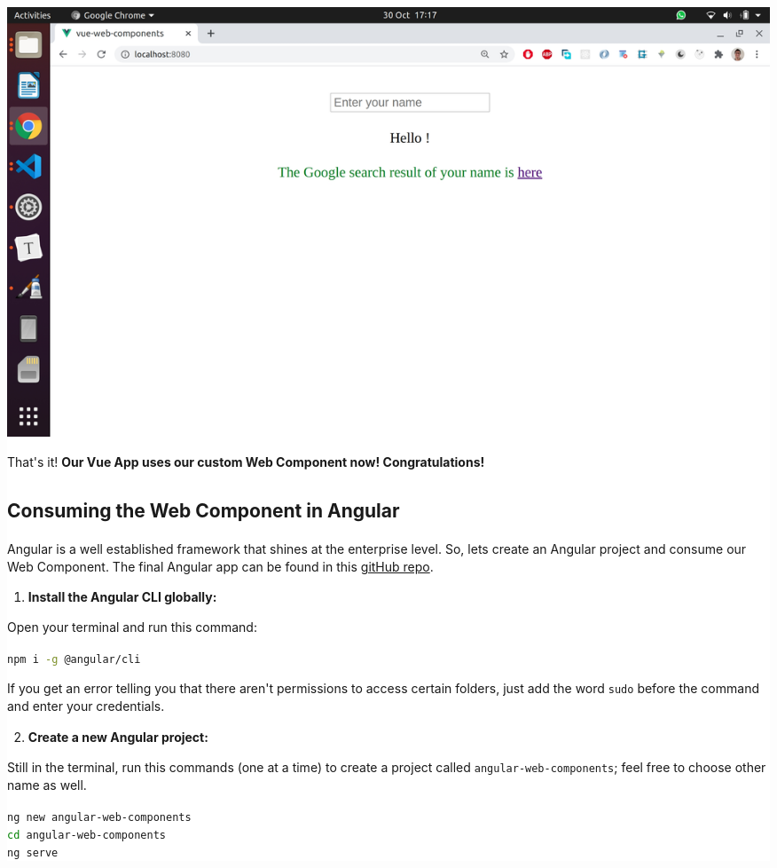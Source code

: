 ![](./images/vue-4.jpg)

That's it! **Our Vue App uses our custom Web Component now! Congratulations!** 



## Consuming the Web Component in Angular

Angular is a well established framework that shines at the enterprise level. So, lets create an Angular project and consume our Web Component. The final Angular app can be found in this [gitHub repo](https://github.com/estebanmunchjones2019/angular-web-components).

1) **Install the Angular CLI globally:**

Open your terminal and run this command:

```bash
npm i -g @angular/cli
```

If you get an error telling you that there aren't permissions to access certain folders, just add the word `sudo` before the command and enter your credentials.



2) **Create a new Angular project:**

Still in the terminal, run this commands (one at a time) to create a project called `angular-web-components`; feel free to choose other name as well.

```bash
ng new angular-web-components
cd angular-web-components
ng serve
```
